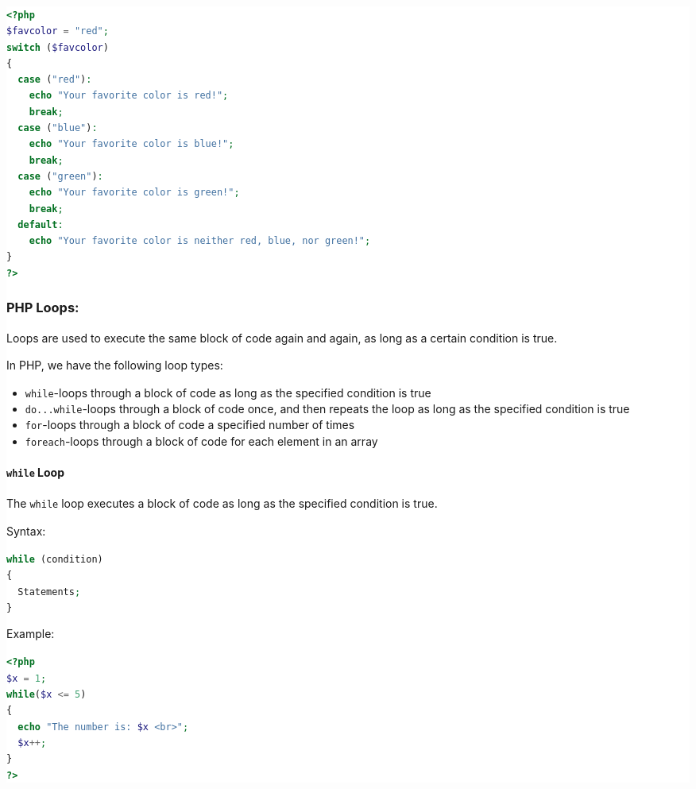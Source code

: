 ```PHP
<?php
$favcolor = "red";
switch ($favcolor) 
{
  case ("red"):
    echo "Your favorite color is red!";
    break;
  case ("blue"):
    echo "Your favorite color is blue!";
    break;
  case ("green"):
    echo "Your favorite color is green!";
    break;
  default:
    echo "Your favorite color is neither red, blue, nor green!";
}
?> 
```

### PHP Loops:

Loops are used to execute the same block of code again and again, as long as a certain condition is true.

In PHP, we have the following loop types:

* ``while``-loops through a block of code as long as the specified condition is true
* ``do...while``-loops through a block of code once, and then repeats the loop as long as the specified condition is true
* ``for``-loops through a block of code a specified number of times
* ``foreach``-loops through a block of code for each element in an array

#### **``while`` Loop**

The ``while`` loop executes a block of code as long as the specified condition is true.

Syntax:
```PHP
while (condition) 
{
  Statements;
}
```

Example:
```PHP
<?php
$x = 1;
while($x <= 5) 
{
  echo "The number is: $x <br>";
  $x++;
}
?>
```
